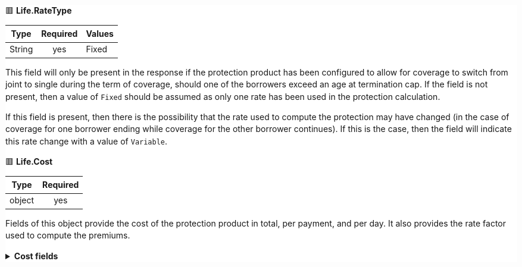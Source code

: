 🟥 **Life.RateType**

| Type  | Required | Values |
| :---: |   :---:  |  ---   |
| String | yes | Fixed |

This field will only be present in the response if the protection
product has been configured to allow for coverage to switch from 
joint to single during the term of coverage, should one of the borrowers
exceed an age at termination cap. If the field is not present, then
a value of `Fixed` should be assumed as only one rate has been
used in the protection calculation.

If this field is present, then there is the possibility that the
rate used to compute the protection may have changed (in the case of
coverage for one borrower ending while coverage for the other borrower
continues). If this is the case, then the field will indicate this
rate change with a value of `Variable`.

🟥 **Life.Cost**

| Type  | Required |
| :---: |   :---:  |
| object | yes |

Fields of this object provide the cost of the protection product in total, per
payment, and per day. It also provides the rate factor used to compute the
premiums.

<details>
<summary><b>Cost fields</b></summary>

---

🟥 **Cost.Premium**

| Type  | Required | Values |
| :---: |   :---:  |  ---   |
| String | yes | Number - Currency |

The total cost for this protection over the term of the loan.

🟥 **Cost.PerPmt**

| Type  | Required | Values |
| :---: |   :---:  |  ---   |
| String | yes | Number - Currency |

The cost of coverage expressed as currency per payment.

🟥 **Cost.PerDay**

| Type  | Required | Values |
| :---: |   :---:  |  ---   |
| String | yes | Number - Currency |
